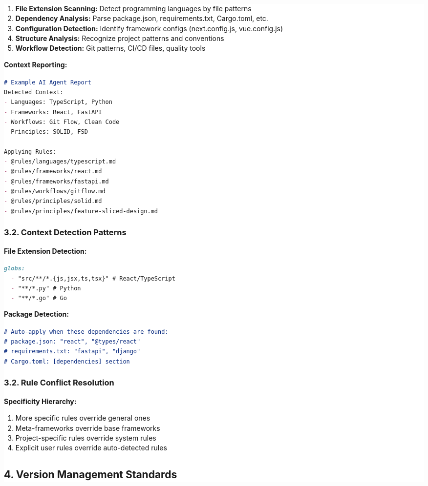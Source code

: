 1. **File Extension Scanning:** Detect programming languages by file patterns
2. **Dependency Analysis:** Parse package.json, requirements.txt, Cargo.toml, etc.
3. **Configuration Detection:** Identify framework configs (next.config.js, vue.config.js)
4. **Structure Analysis:** Recognize project patterns and conventions
5. **Workflow Detection:** Git patterns, CI/CD files, quality tools

**Context Reporting:**

```markdown
# Example AI Agent Report
Detected Context:
- Languages: TypeScript, Python
- Frameworks: React, FastAPI
- Workflows: Git Flow, Clean Code
- Principles: SOLID, FSD

Applying Rules:
- @rules/languages/typescript.md
- @rules/frameworks/react.md
- @rules/frameworks/fastapi.md
- @rules/workflows/gitflow.md
- @rules/principles/solid.md
- @rules/principles/feature-sliced-design.md
```

### 3.2. Context Detection Patterns

**File Extension Detection:**

```markdown
globs:
  - "src/**/*.{js,jsx,ts,tsx}" # React/TypeScript
  - "**/*.py" # Python
  - "**/*.go" # Go
```

**Package Detection:**

```markdown
# Auto-apply when these dependencies are found:
# package.json: "react", "@types/react"
# requirements.txt: "fastapi", "django"
# Cargo.toml: [dependencies] section
```

### 3.2. Rule Conflict Resolution

**Specificity Hierarchy:**

1. More specific rules override general ones
2. Meta-frameworks override base frameworks
3. Project-specific rules override system rules
4. Explicit user rules override auto-detected rules

## 4. Version Management Standards
